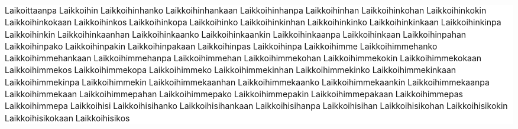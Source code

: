 Laikoittaanpa
Laikkoihin
Laikkoihinhanko
Laikkoihinhankaan
Laikkoihinhanpa
Laikkoihinhan
Laikkoihinkohan
Laikkoihinkokin
Laikkoihinkokaan
Laikkoihinkos
Laikkoihinkopa
Laikkoihinko
Laikkoihinkinhan
Laikkoihinkinko
Laikkoihinkinkaan
Laikkoihinkinpa
Laikkoihinkin
Laikkoihinkaanhan
Laikkoihinkaanko
Laikkoihinkaankin
Laikkoihinkaanpa
Laikkoihinkaan
Laikkoihinpahan
Laikkoihinpako
Laikkoihinpakin
Laikkoihinpakaan
Laikkoihinpas
Laikkoihinpa
Laikkoihimme
Laikkoihimmehanko
Laikkoihimmehankaan
Laikkoihimmehanpa
Laikkoihimmehan
Laikkoihimmekohan
Laikkoihimmekokin
Laikkoihimmekokaan
Laikkoihimmekos
Laikkoihimmekopa
Laikkoihimmeko
Laikkoihimmekinhan
Laikkoihimmekinko
Laikkoihimmekinkaan
Laikkoihimmekinpa
Laikkoihimmekin
Laikkoihimmekaanhan
Laikkoihimmekaanko
Laikkoihimmekaankin
Laikkoihimmekaanpa
Laikkoihimmekaan
Laikkoihimmepahan
Laikkoihimmepako
Laikkoihimmepakin
Laikkoihimmepakaan
Laikkoihimmepas
Laikkoihimmepa
Laikkoihisi
Laikkoihisihanko
Laikkoihisihankaan
Laikkoihisihanpa
Laikkoihisihan
Laikkoihisikohan
Laikkoihisikokin
Laikkoihisikokaan
Laikkoihisikos
